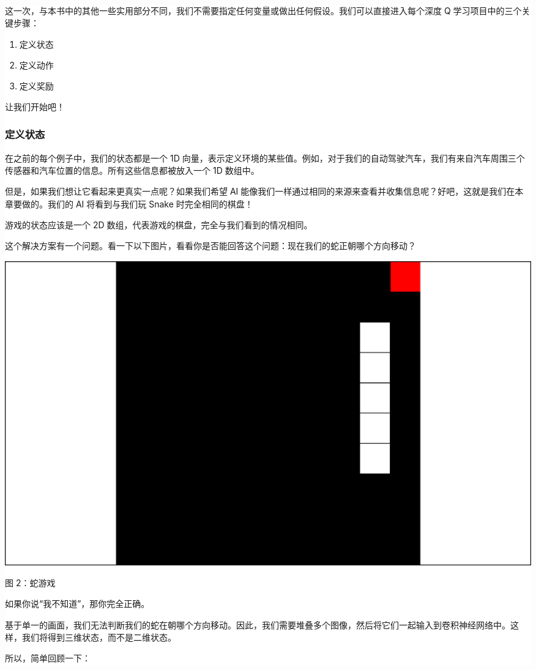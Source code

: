 这一次，与本书中的其他一些实用部分不同，我们不需要指定任何变量或做出任何假设。我们可以直接进入每个深度 Q 学习项目中的三个关键步骤：

1.  定义状态

1.  定义动作

1.  定义奖励

让我们开始吧！

### 定义状态

在之前的每个例子中，我们的状态都是一个 1D 向量，表示定义环境的某些值。例如，对于我们的自动驾驶汽车，我们有来自汽车周围三个传感器和汽车位置的信息。所有这些信息都被放入一个 1D 数组中。

但是，如果我们想让它看起来更真实一点呢？如果我们希望 AI 能像我们一样通过相同的来源来查看并收集信息呢？好吧，这就是我们在本章要做的。我们的 AI 将看到与我们玩 Snake 时完全相同的棋盘！

游戏的状态应该是一个 2D 数组，代表游戏的棋盘，完全与我们看到的情况相同。

这个解决方案有一个问题。看一下以下图片，看看你是否能回答这个问题：现在我们的蛇正朝哪个方向移动？

![](img/B14110_13_02.png)

图 2：蛇游戏

如果你说“我不知道”，那你完全正确。

基于单一的画面，我们无法判断我们的蛇在朝哪个方向移动。因此，我们需要堆叠多个图像，然后将它们一起输入到卷积神经网络中。这样，我们将得到三维状态，而不是二维状态。

所以，简单回顾一下：
